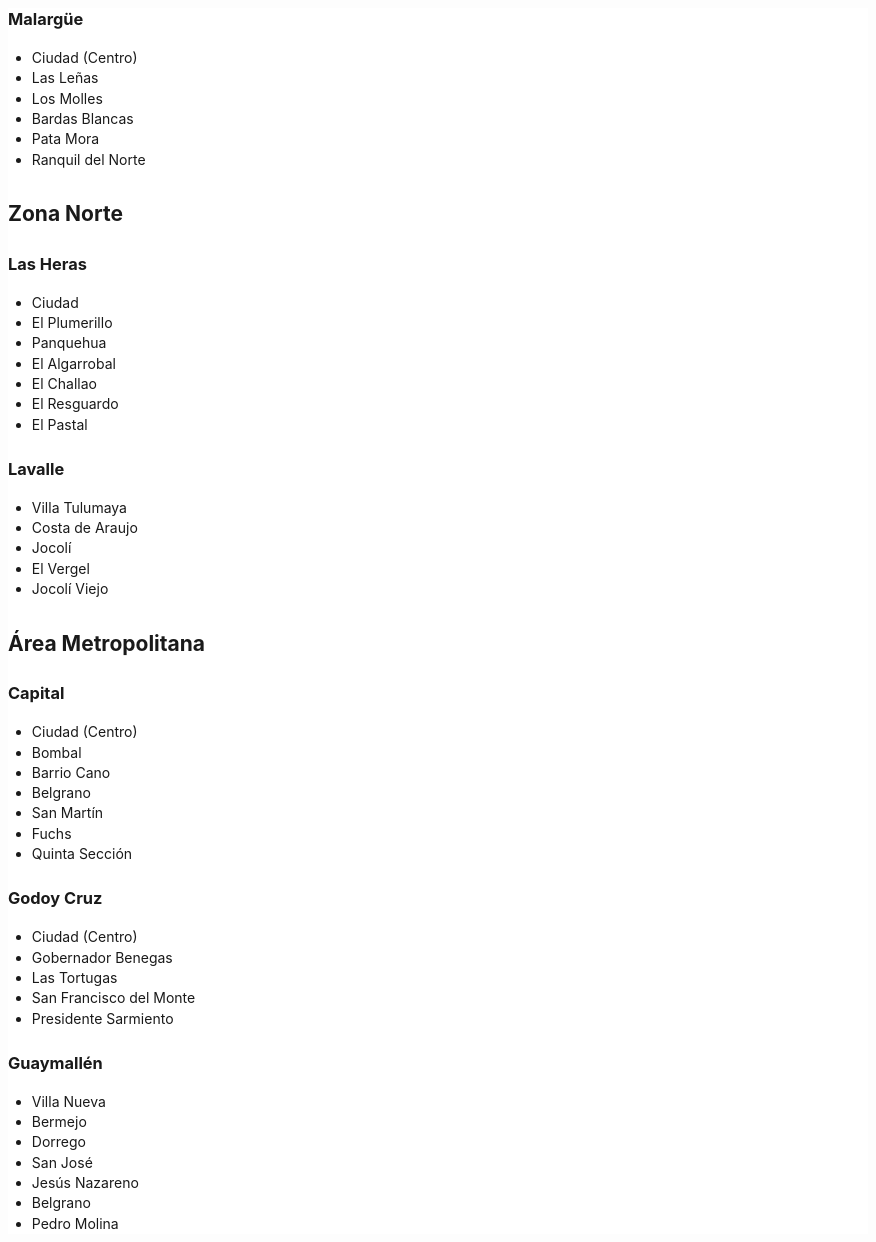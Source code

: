 ### Malargüe
- Ciudad (Centro)
- Las Leñas
- Los Molles
- Bardas Blancas
- Pata Mora
- Ranquil del Norte

## Zona Norte

### Las Heras
- Ciudad
- El Plumerillo
- Panquehua
- El Algarrobal
- El Challao
- El Resguardo
- El Pastal

### Lavalle
- Villa Tulumaya
- Costa de Araujo
- Jocolí
- El Vergel
- Jocolí Viejo

## Área Metropolitana

### Capital
- Ciudad (Centro)
- Bombal
- Barrio Cano
- Belgrano
- San Martín
- Fuchs
- Quinta Sección

### Godoy Cruz
- Ciudad (Centro)
- Gobernador Benegas
- Las Tortugas
- San Francisco del Monte
- Presidente Sarmiento

### Guaymallén
- Villa Nueva
- Bermejo
- Dorrego
- San José
- Jesús Nazareno
- Belgrano
- Pedro Molina
